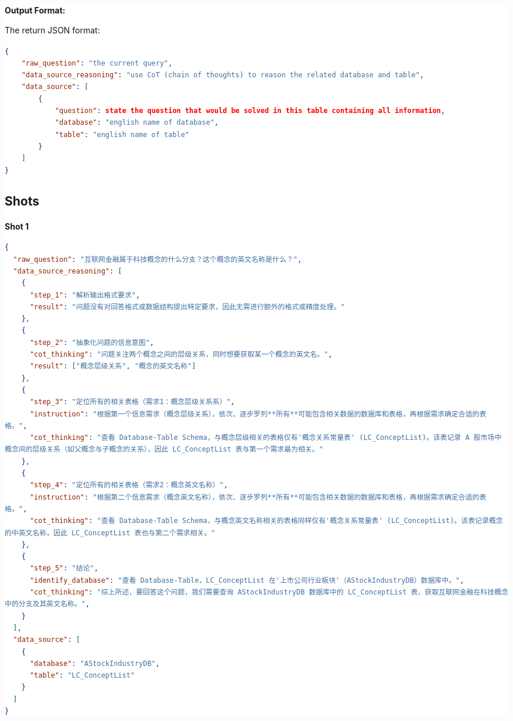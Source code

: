 **Output Format:**

The return JSON format:
```json
{
    "raw_question": "the current query",
    "data_source_reasoning": "use CoT (chain of thoughts) to reason the related database and table",
    "data_source": [
        {
            "question": state the question that would be solved in this table containing all information, 
            "database": "english name of database",
            "table": "english name of table"
        }
    ]
}
```


## **Shots**

**Shot 1**

```json
{
  "raw_question": "互联网金融属于科技概念的什么分支？这个概念的英文名称是什么？",
  "data_source_reasoning": [
    {
      "step_1": "解析输出格式要求",
      "result": "问题没有对回答格式或数据结构提出特定要求，因此无需进行额外的格式或精度处理。"
    },
    {
      "step_2": "抽象化问题的信息意图",
      "cot_thinking": "问题关注两个概念之间的层级关系，同时想要获取某一个概念的英文名。",
      "result": ["概念层级关系", "概念的英文名称"]
    },
    {
      "step_3": "定位所有的相关表格（需求1：概念层级关系系）",
      "instruction": "根据第一个信息需求（概念层级关系），依次、逐步罗列**所有**可能包含相关数据的数据库和表格，再根据需求确定合适的表格。",
      "cot_thinking": "查看 Database-Table Schema，与概念层级相关的表格仅有'概念关系常量表' (LC_ConceptList)。该表记录 A 股市场中概念间的层级关系（如父概念与子概念的关系），因此 LC_ConceptList 表与第一个需求最为相关。"
    },
    {
      "step_4": "定位所有的相关表格（需求2：概念英文名称）",
      "instruction": "根据第二个信息需求（概念英文名称），依次、逐步罗列**所有**可能包含相关数据的数据库和表格，再根据需求确定合适的表格。",
      "cot_thinking": "查看 Database-Table Schema，与概念英文名称相关的表格同样仅有'概念关系常量表' (LC_ConceptList)。该表记录概念的中英文名称，因此 LC_ConceptList 表也与第二个需求相关。"
    },
    {
      "step_5": "结论",
      "identify_database": "查看 Database-Table，LC_ConceptList 在'上市公司行业板块'（AStockIndustryDB）数据库中。",
      "cot_thinking": "综上所述，要回答这个问题，我们需要查询 AStockIndustryDB 数据库中的 LC_ConceptList 表，获取互联网金融在科技概念中的分支及其英文名称。",
    }
  ],
  "data_source": [
    {
      "database": "AStockIndustryDB",
      "table": "LC_ConceptList"
    }
  ]
}
```
